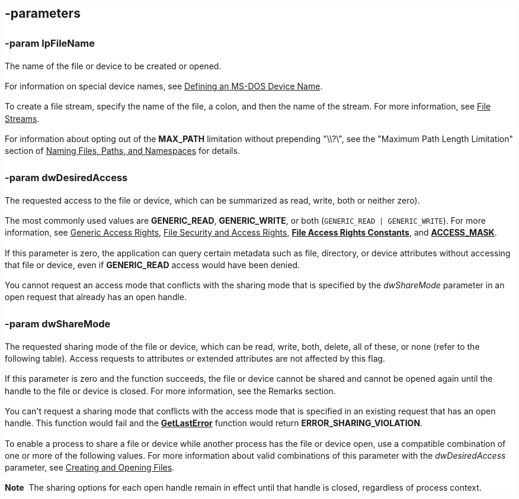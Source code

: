 
## -parameters

### -param lpFileName

The name of the file or device to be created or opened.
    
For information on special device names, see [Defining an MS-DOS Device Name](/windows/win32/fileio/defining-an-ms-dos-device-name).
    
To create a file stream, specify the name of the file, a colon, and then the name of the stream. For more information, see [File Streams](/windows/win32/fileio/file-streams).
    
For information about opting out of the **MAX\_PATH** limitation without prepending "\\\\?\\", see the "Maximum Path Length Limitation" section of [Naming Files, Paths, and Namespaces](/windows/win32/fileio/naming-a-file) for details.

### -param dwDesiredAccess

The requested access to the file or device, which can be summarized as read, write, both or neither zero).

The most commonly used values are **GENERIC\_READ**, **GENERIC\_WRITE**, or both (`GENERIC_READ | GENERIC_WRITE`). For more information, see [Generic Access Rights](/windows/win32/secauthz/generic-access-rights), [File Security and Access Rights](/windows/win32/fileio/file-security-and-access-rights), [**File Access Rights Constants**](/windows/win32/fileio/file-access-rights-constants), and [**ACCESS\_MASK**](/windows/win32/secauthz/access-mask).

If this parameter is zero, the application can query certain metadata such as file, directory, or device attributes without accessing that file or device, even if **GENERIC\_READ** access would have been denied.

You cannot request an access mode that conflicts with the sharing mode that is specified by the *dwShareMode* parameter in an open request that already has an open handle.


### -param dwShareMode

The requested sharing mode of the file or device, which can be read, write, both, delete, all of these, or none (refer to the following table). Access requests to attributes or extended attributes are not affected by this flag.
    
If this parameter is zero and the function succeeds, the file or device cannot be shared and cannot be opened again until the handle to the file or device is closed. For more information, see the Remarks section.

You can't request a sharing mode that conflicts with the access mode that is specified in an existing request that has an open handle. This function would fail and the [**GetLastError**](../errhandlingapi/nf-errhandlingapi-getlasterror.md) function would return **ERROR\_SHARING\_VIOLATION**.

To enable a process to share a file or device while another process has the file or device open, use a compatible combination of one or more of the following values. For more information about valid combinations of this parameter with the *dwDesiredAccess* parameter, see [Creating and Opening Files](/windows/win32/fileio/creating-and-opening-files).

**Note**  The sharing options for each open handle remain in effect until that handle is closed, regardless of process context.
